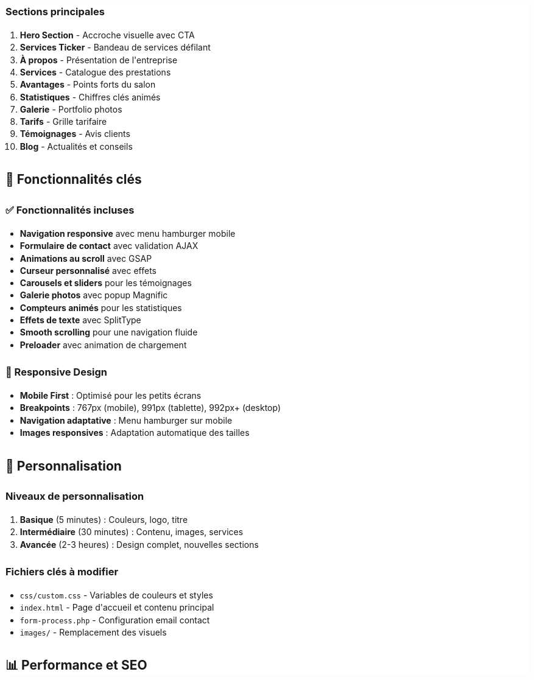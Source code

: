### Sections principales

1. **Hero Section** - Accroche visuelle avec CTA
2. **Services Ticker** - Bandeau de services défilant
3. **À propos** - Présentation de l'entreprise
4. **Services** - Catalogue des prestations
5. **Avantages** - Points forts du salon
6. **Statistiques** - Chiffres clés animés
7. **Galerie** - Portfolio photos
8. **Tarifs** - Grille tarifaire
9. **Témoignages** - Avis clients
10. **Blog** - Actualités et conseils

## 🚀 Fonctionnalités clés

### ✅ Fonctionnalités incluses

- **Navigation responsive** avec menu hamburger mobile
- **Formulaire de contact** avec validation AJAX
- **Animations au scroll** avec GSAP
- **Curseur personnalisé** avec effets
- **Carousels et sliders** pour les témoignages
- **Galerie photos** avec popup Magnific
- **Compteurs animés** pour les statistiques
- **Effets de texte** avec SplitType
- **Smooth scrolling** pour une navigation fluide
- **Preloader** avec animation de chargement

### 📱 Responsive Design

- **Mobile First** : Optimisé pour les petits écrans
- **Breakpoints** : 767px (mobile), 991px (tablette), 992px+ (desktop)
- **Navigation adaptative** : Menu hamburger sur mobile
- **Images responsives** : Adaptation automatique des tailles

## 🔧 Personnalisation

### Niveaux de personnalisation

1. **Basique** (5 minutes) : Couleurs, logo, titre
2. **Intermédiaire** (30 minutes) : Contenu, images, services
3. **Avancée** (2-3 heures) : Design complet, nouvelles sections

### Fichiers clés à modifier

- `css/custom.css` - Variables de couleurs et styles
- `index.html` - Page d'accueil et contenu principal
- `form-process.php` - Configuration email contact
- `images/` - Remplacement des visuels

## 📊 Performance et SEO
